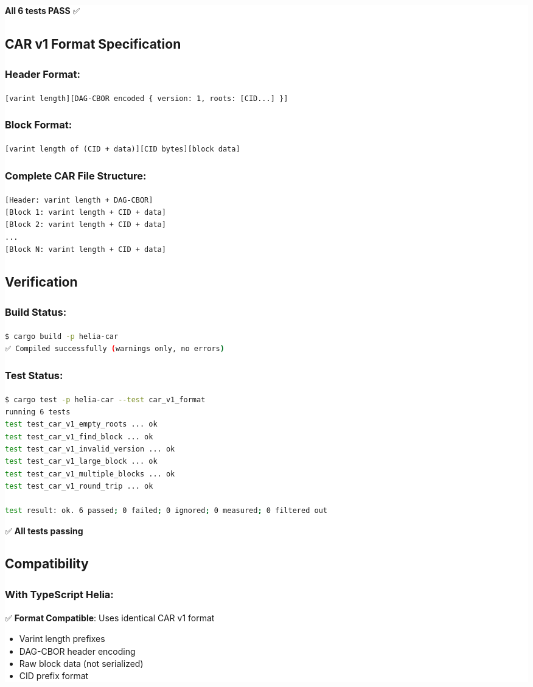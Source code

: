 **All 6 tests PASS** ✅

## CAR v1 Format Specification

### Header Format:
```
[varint length][DAG-CBOR encoded { version: 1, roots: [CID...] }]
```

### Block Format:
```
[varint length of (CID + data)][CID bytes][block data]
```

### Complete CAR File Structure:
```
[Header: varint length + DAG-CBOR]
[Block 1: varint length + CID + data]
[Block 2: varint length + CID + data]
...
[Block N: varint length + CID + data]
```

## Verification

### Build Status:
```bash
$ cargo build -p helia-car
✅ Compiled successfully (warnings only, no errors)
```

### Test Status:
```bash
$ cargo test -p helia-car --test car_v1_format
running 6 tests
test test_car_v1_empty_roots ... ok
test test_car_v1_find_block ... ok
test test_car_v1_invalid_version ... ok
test test_car_v1_large_block ... ok
test test_car_v1_multiple_blocks ... ok
test test_car_v1_round_trip ... ok

test result: ok. 6 passed; 0 failed; 0 ignored; 0 measured; 0 filtered out
```

✅ **All tests passing**

## Compatibility

### With TypeScript Helia:
✅ **Format Compatible**: Uses identical CAR v1 format
- Varint length prefixes
- DAG-CBOR header encoding
- Raw block data (not serialized)
- CID prefix format
